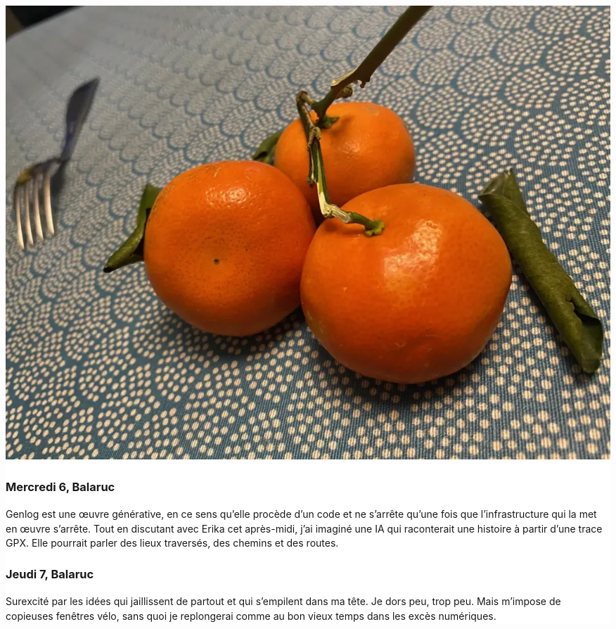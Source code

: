 ![Détail du quotidien](_i/IMG_5061.webp)

### Mercredi 6, Balaruc

Genlog est une œuvre générative, en ce sens qu’elle procède d’un code et ne s’arrête qu’une fois que l’infrastructure qui la met en œuvre s’arrête. Tout en discutant avec Erika cet après-midi, j’ai imaginé une IA qui raconterait une histoire à partir d’une trace GPX. Elle pourrait parler des lieux traversés, des chemins et des routes.

### Jeudi 7, Balaruc

Surexcité par les idées qui jaillissent de partout et qui s’empilent dans ma tête. Je dors peu, trop peu. Mais m’impose de copieuses fenêtres vélo, sans quoi je replongerai comme au bon vieux temps dans les excès numériques.
